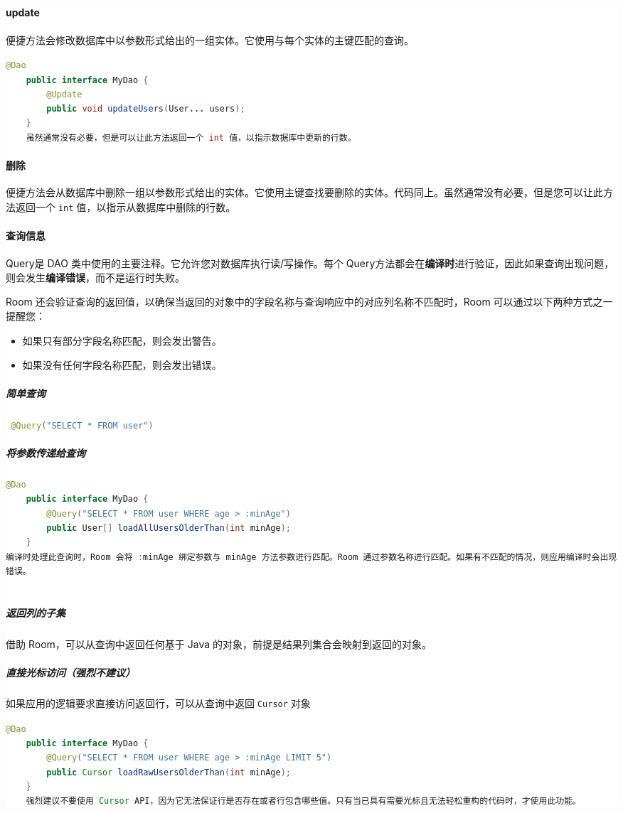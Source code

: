 #### update

便捷方法会修改数据库中以参数形式给出的一组实体。它使用与每个实体的主键匹配的查询。

```java
@Dao
    public interface MyDao {
        @Update
        public void updateUsers(User... users);
    }
    虽然通常没有必要，但是可以让此方法返回一个 int 值，以指示数据库中更新的行数。
```

#### 删除

便捷方法会从数据库中删除一组以参数形式给出的实体。它使用主键查找要删除的实体。代码同上。虽然通常没有必要，但是您可以让此方法返回一个 `int` 值，以指示从数据库中删除的行数。

#### 查询信息

Query是 DAO 类中使用的主要注释。它允许您对数据库执行读/写操作。每个 Query方法都会在**编译时**进行验证，因此如果查询出现问题，则会发生**编译错误**，而不是运行时失败。

Room 还会验证查询的返回值，以确保当返回的对象中的字段名称与查询响应中的对应列名称不匹配时，Room 可以通过以下两种方式之一提醒您：

- 如果只有部分字段名称匹配，则会发出警告。

- 如果没有任何字段名称匹配，则会发出错误。

##### 简单查询

  ```java
   @Query("SELECT * FROM user")
  ```

##### 将参数传递给查询

  ```java
  @Dao
      public interface MyDao {
          @Query("SELECT * FROM user WHERE age > :minAge")
          public User[] loadAllUsersOlderThan(int minAge);
      }
  编译时处理此查询时，Room 会将 :minAge 绑定参数与 minAge 方法参数进行匹配。Room 通过参数名称进行匹配。如果有不匹配的情况，则应用编译时会出现错误。
    
  ```

##### 返回列的子集

借助 Room，可以从查询中返回任何基于 Java 的对象，前提是结果列集合会映射到返回的对象。

##### 直接光标访问（强烈不建议）

如果应用的逻辑要求直接访问返回行，可以从查询中返回 `Cursor` 对象

```java
@Dao
    public interface MyDao {
        @Query("SELECT * FROM user WHERE age > :minAge LIMIT 5")
        public Cursor loadRawUsersOlderThan(int minAge);
    }
    强烈建议不要使用 Cursor API，因为它无法保证行是否存在或者行包含哪些值。只有当已具有需要光标且无法轻松重构的代码时，才使用此功能。
```
